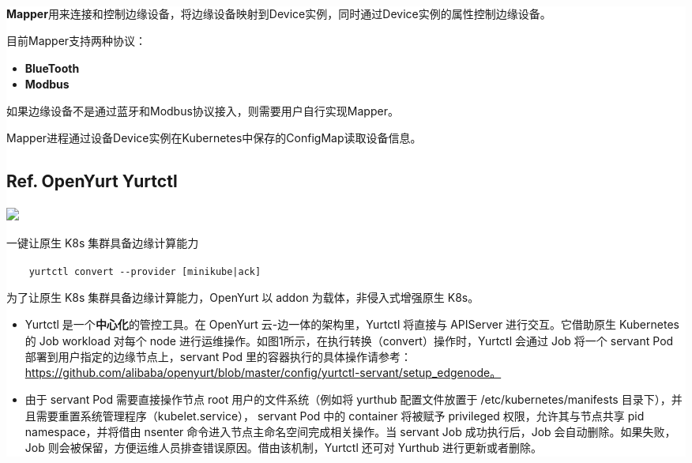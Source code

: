 **Mapper**用来连接和控制边缘设备，将边缘设备映射到Device实例，同时通过Device实例的属性控制边缘设备。

目前Mapper支持两种协议：
+ **BlueTooth**
+ **Modbus**

如果边缘设备不是通过蓝牙和Modbus协议接入，则需要用户自行实现Mapper。

Mapper进程通过设备Device实例在Kubernetes中保存的ConfigMap读取设备信息。
## Ref. OpenYurt Yurtctl
<img src="https://github.com/inspursoft/kubeEdge-OpenYurt/blob/master/img/12.png" width="500">

一键让原生 K8s 集群具备边缘计算能力 
```
    yurtctl convert --provider [minikube|ack]
```
为了让原生 K8s 集群具备边缘计算能力，OpenYurt 以 addon 为载体，非侵入式增强原生 K8s。

+ Yurtctl 是一个**中心化**的管控工具。在 OpenYurt 云-边一体的架构里，Yurtctl 将直接与 APIServer 进行交互。它借助原生 Kubernetes 的 Job workload 对每个 node 进行运维操作。如图1所示，在执行转换（convert）操作时，Yurtctl 会通过 Job 将一个 servant Pod 部署到用户指定的边缘节点上，servant Pod 里的容器执行的具体操作请参考：https://github.com/alibaba/openyurt/blob/master/config/yurtctl-servant/setup_edgenode。

+ 由于 servant Pod 需要直接操作节点 root 用户的文件系统（例如将 yurthub 配置文件放置于 /etc/kubernetes/manifests 目录下），并且需要重置系统管理程序（kubelet.service）， servant Pod 中的 container 将被赋予 privileged 权限，允许其与节点共享 pid namespace，并将借由 nsenter 命令进入节点主命名空间完成相关操作。当 servant Job 成功执行后，Job 会自动删除。如果失败，Job 则会被保留，方便运维人员排查错误原因。借由该机制，Yurtctl 还可对 Yurthub 进行更新或者删除。
